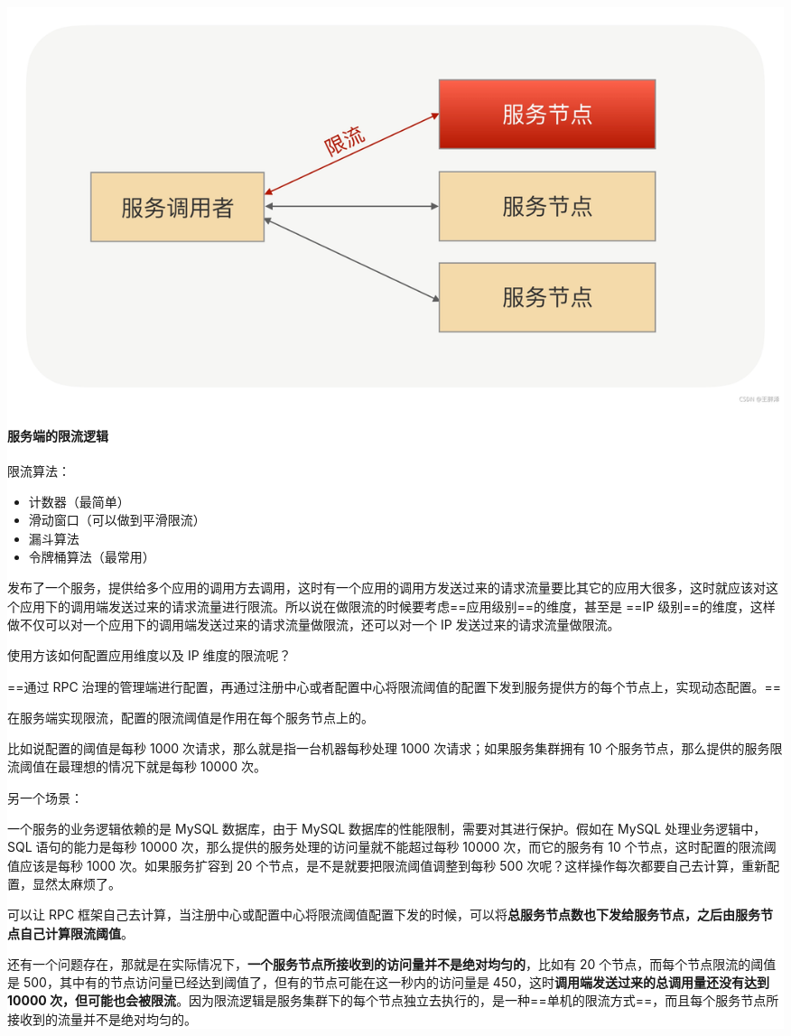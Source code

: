 ![在这里插入图片描述](RPC%E5%AE%9E%E6%88%98%E4%B8%8E%E6%A0%B8%E5%BF%83%E5%8E%9F%E7%90%86-%E8%BF%9B%E9%98%B6.assets/watermark,type_ZHJvaWRzYW5zZmFsbGJhY2s,shadow_50,text_Q1NETiBA546L6IOW5rO9,size_20,color_FFFFFF,t_70,g_se,x_16-20220728101226137.png)

#### 服务端的限流逻辑

限流算法：

- 计数器（最简单）
- 滑动窗口（可以做到平滑限流）
- 漏斗算法
- 令牌桶算法（最常用）

发布了一个服务，提供给多个应用的调用方去调用，这时有一个应用的调用方发送过来的请求流量要比其它的应用大很多，这时就应该对这个应用下的调用端发送过来的请求流量进行限流。所以说在做限流的时候要考虑==应用级别==的维度，甚至是 ==IP 级别==的维度，这样做不仅可以对一个应用下的调用端发送过来的请求流量做限流，还可以对一个 IP 发送过来的请求流量做限流。

使用方该如何配置应用维度以及 IP 维度的限流呢？

==通过 RPC 治理的管理端进行配置，再通过注册中心或者配置中心将限流阈值的配置下发到服务提供方的每个节点上，实现动态配置。==

在服务端实现限流，配置的限流阈值是作用在每个服务节点上的。

比如说配置的阈值是每秒 1000 次请求，那么就是指一台机器每秒处理 1000 次请求；如果服务集群拥有 10 个服务节点，那么提供的服务限流阈值在最理想的情况下就是每秒 10000 次。

另一个场景：

一个服务的业务逻辑依赖的是 MySQL 数据库，由于 MySQL 数据库的性能限制，需要对其进行保护。假如在 MySQL 处理业务逻辑中，SQL 语句的能力是每秒 10000 次，那么提供的服务处理的访问量就不能超过每秒 10000 次，而它的服务有 10 个节点，这时配置的限流阈值应该是每秒 1000 次。如果服务扩容到 20 个节点，是不是就要把限流阈值调整到每秒 500 次呢？这样操作每次都要自己去计算，重新配置，显然太麻烦了。

可以让 RPC 框架自己去计算，当注册中心或配置中心将限流阈值配置下发的时候，可以将**总服务节点数也下发给服务节点，之后由服务节点自己计算限流阈值**。

还有一个问题存在，那就是在实际情况下，**一个服务节点所接收到的访问量并不是绝对均匀的**，比如有 20 个节点，而每个节点限流的阈值是 500，其中有的节点访问量已经达到阈值了，但有的节点可能在这一秒内的访问量是 450，这时**调用端发送过来的总调用量还没有达到 10000 次，但可能也会被限流**。因为限流逻辑是服务集群下的每个节点独立去执行的，是一种==单机的限流方式==，而且每个服务节点所接收到的流量并不是绝对均匀的。
